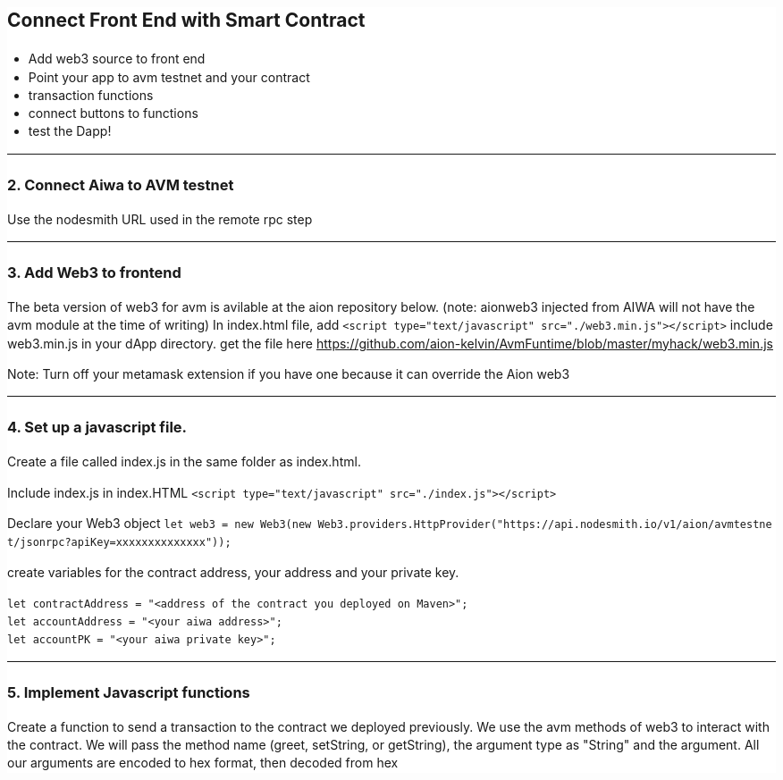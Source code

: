 
## Connect Front End with Smart Contract

- Add web3 source to front end
- Point your app to avm testnet and your contract
- transaction functions
- connect buttons to functions
- test the Dapp!

---

### 2. Connect Aiwa to AVM testnet

Use the nodesmith URL used in the remote rpc step

---

### 3. Add Web3 to frontend

The beta version of web3 for avm is avilable at the aion repository below. 
(note: aionweb3 injected from AIWA will not have the avm module at the time of writing)
In index.html file, add  `<script type="text/javascript" src="./web3.min.js"></script>`
include web3.min.js in your dApp directory.
get the file here https://github.com/aion-kelvin/AvmFuntime/blob/master/myhack/web3.min.js

Note: Turn off your metamask extension if you have one because it can override the Aion web3

---

### 4. Set up a javascript file.

Create a file called index.js in the same folder as index.html.

Include index.js in index.HTML   `<script type="text/javascript" src="./index.js"></script>`

Declare your Web3 object `let web3 = new Web3(new Web3.providers.HttpProvider("https://api.nodesmith.io/v1/aion/avmtestnet/jsonrpc?apiKey=xxxxxxxxxxxxxx"));`

create variables for the contract address, your address and your private key.

```
let contractAddress = "<address of the contract you deployed on Maven>";
let accountAddress = "<your aiwa address>";
let accountPK = "<your aiwa private key>";

```
---

### 5. Implement Javascript functions

Create a function to send a transaction to the contract we deployed previously. 
We use the avm methods of web3 to interact with the contract.
We will pass the method name (greet, setString, or getString), the argument type as "String" and the argument.
All our arguments are encoded to hex format, then decoded from hex 
